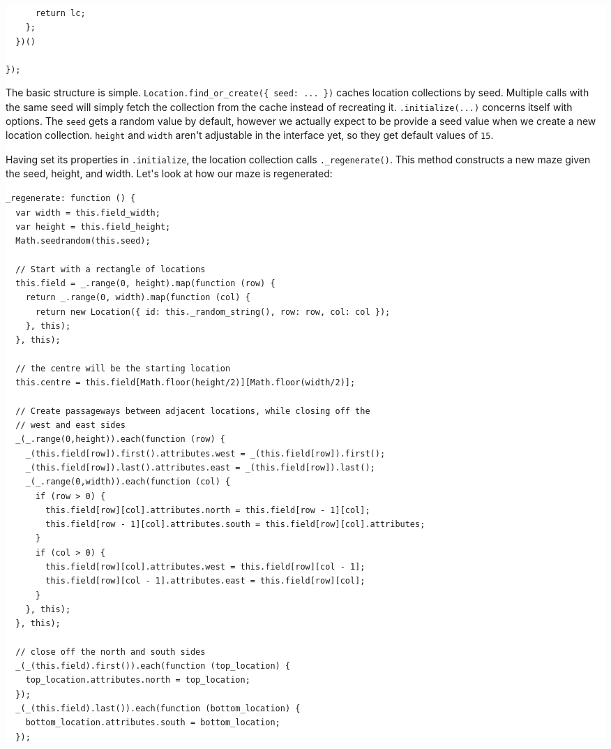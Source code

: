           return lc;
        };
      })()
  
    });

The basic structure is simple. `Location.find_or_create({ seed: ... })` caches location collections by seed. Multiple calls with the same seed will simply fetch the collection from the cache instead of recreating it. `.initialize(...)` concerns itself with options. The `seed` gets a random value by default, however we actually expect to be provide a seed value when we create a new location collection. `height` and `width` aren't adjustable in the interface yet, so they get default values of `15`.

Having set its properties in `.initialize`, the location collection calls `._regenerate()`. This method constructs a new maze given the seed, height, and width. Let's look at how our maze is regenerated:

    _regenerate: function () {
      var width = this.field_width;
      var height = this.field_height;
      Math.seedrandom(this.seed);
    
      // Start with a rectangle of locations
      this.field = _.range(0, height).map(function (row) {
        return _.range(0, width).map(function (col) {
          return new Location({ id: this._random_string(), row: row, col: col });
        }, this);
      }, this);
    
      // the centre will be the starting location
      this.centre = this.field[Math.floor(height/2)][Math.floor(width/2)];
    
      // Create passageways between adjacent locations, while closing off the
      // west and east sides
      _(_.range(0,height)).each(function (row) {
        _(this.field[row]).first().attributes.west = _(this.field[row]).first();
        _(this.field[row]).last().attributes.east = _(this.field[row]).last();
        _(_.range(0,width)).each(function (col) {
          if (row > 0) {
            this.field[row][col].attributes.north = this.field[row - 1][col];
            this.field[row - 1][col].attributes.south = this.field[row][col].attributes;
          }
          if (col > 0) {
            this.field[row][col].attributes.west = this.field[row][col - 1];
            this.field[row][col - 1].attributes.east = this.field[row][col];
          }
        }, this);
      }, this);
    
      // close off the north and south sides
      _(_(this.field).first()).each(function (top_location) {
        top_location.attributes.north = top_location;
      });
      _(_(this.field).last()).each(function (bottom_location) {
        bottom_location.attributes.south = bottom_location;
      });
    

[bc]: http://documentcloud.github.com/backbone/#Controller "Backbone.Controller"
[bcc]: http://documentcloud.github.com/backbone/#Collection "Backbone.Collection"
[bm]: http://documentcloud.github.com/backbone/#Model "Backbone.Model"
[bv]: http://documentcloud.github.com/backbone/#View "Backbone.View"
[haml-lang]: http://haml-lang.com/
[a]: http://www.digitalhumanities.org/dhq/vol/001/2/000009/000009.html
[f]: https://github.com/unspace/faux
[play]: http://unspace.github.com/misadventure/
[r]: http://weblog.jamisbuck.org/2011/1/12/maze-generation-recursive-division-algorithm
[j]: http://weblog.jamisbuck.org/
[rb]: http://reginald.braythwayt.com
[source]: http://github.com/unspace/misadventure
[docco]: https://github.com/raganwald/homoiconic/blob/master/2010/11/docco.md "A new way to think about programs"
[cjs]: http://unspace.github.com/misadventure/docs/controller.html
[mjs]: http://unspace.github.com/misadventure/docs/models.html
[vjs]: http://unspace.github.com/misadventure/docs/views.html
[s]: http://yayinternets.com/
[ui]: http://unspace.ca
[b]: http://documentcloud.github.com/backbone/
[wake]: http://unspace.github.com/misadventure/#/wake
[l1]: http://unspace.github.com/misadventure/#/42492610216140747/7624672284554068
[l2]: http://unspace.github.com/misadventure/#/42492610216140747/5682321739861935
[l3]: http://unspace.github.com/misadventure/#/42492610216140747/3916709493533819
[bed]: http://unspace.github.com/misadventure/#/42492610216140747/bed
[pi]: http://github.com/raganwald/homoiconic/tree/master/2011/01/misadventure_part_i.md#readme
[pii]: http://github.com/raganwald/homoiconic/tree/master/2011/01/misadventure_part_ii.md#readme
[sr]: http://davidbau.com/archives/2010/01/30/random_seeds_coded_hints_and_quintillions.html "Random Seeds, Coded Hints, and Quintillions"
[idem]: https://secure.wikimedia.org/wikipedia/en/wiki/Idempotence